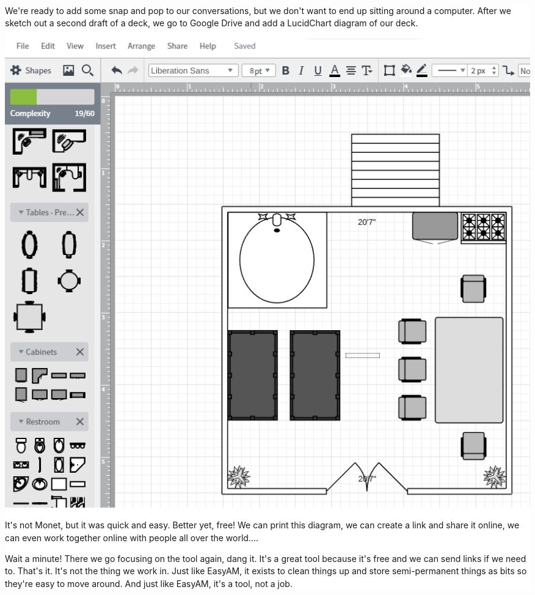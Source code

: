 We're ready to add some snap and pop to our conversations, but we don't want to end up sitting around a computer. After we sketch out a second draft of a deck, we go to Google Drive and add a LucidChart diagram of our deck.

![](images/chapter15-easyam-6.png)

It's not Monet, but it was quick and easy. Better yet, free! We can print this diagram, we can create a link and share it online, we can even work together online with people all over the world....

Wait a minute! There we go focusing on the tool again, dang it. It's a great tool because it's free and we can send links if we need to. That's it. It's not the thing we work in. Just like EasyAM, it exists to clean things up and store semi-permanent things as bits so they're easy to move around. And just like EasyAM, it's a tool, not a job.
